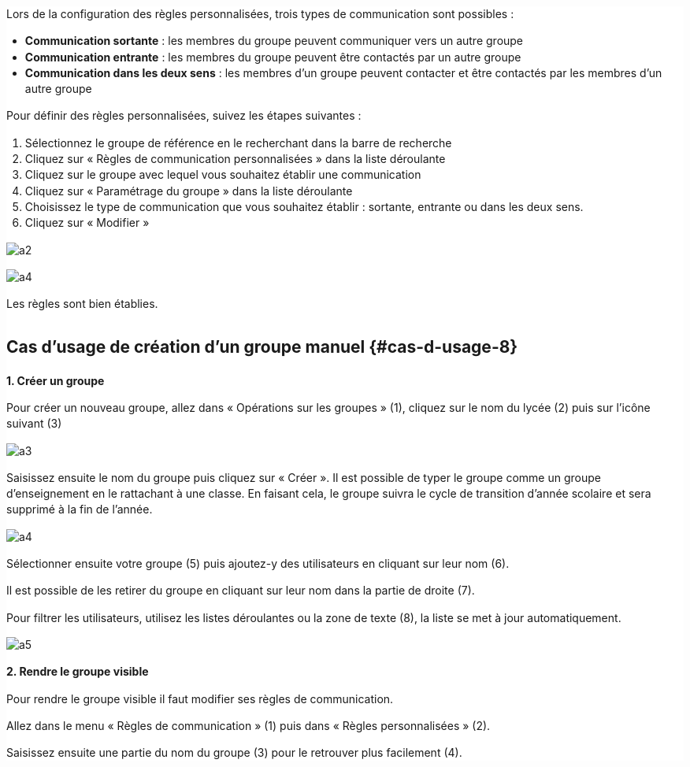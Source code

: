 Lors de la configuration des règles personnalisées, trois types de communication sont possibles :

* **Communication sortante** : les membres du groupe peuvent communiquer vers un autre groupe
* **Communication entrante** : les membres du groupe peuvent être contactés par un autre groupe
* **Communication dans les deux sens** : les membres d’un groupe peuvent contacter et être contactés par les membres d’un autre groupe

Pour définir des règles personnalisées, suivez les étapes suivantes :

1. Sélectionnez le groupe de référence en le recherchant dans la barre de recherche
2. Cliquez sur « Règles de communication personnalisées » dans la liste déroulante
3. Cliquez sur le groupe avec lequel vous souhaitez établir une communication
4. Cliquez sur « Paramétrage du groupe » dans la liste déroulante
5. Choisissez le type de communication que vous souhaitez établir : sortante, entrante ou dans les deux sens.
6. Cliquez sur « Modifier »

![a2](https://github.com/rdjedjig/test/tree/3238c182f08d33cb073b2a487612e589768c5227/wp-content/uploads/2015/07/a25.png)

![a4](https://github.com/rdjedjig/test/tree/3238c182f08d33cb073b2a487612e589768c5227/wp-content/uploads/2015/07/a43.png)

Les règles sont bien établies.

## Cas d’usage de création d’un groupe manuel {#cas-d-usage-8}

**1. Créer un groupe**

Pour créer un nouveau groupe, allez dans « Opérations sur les groupes » \(1\), cliquez sur le nom du lycée \(2\) puis sur l’icône suivant \(3\) 

![a3](https://github.com/rdjedjig/test/tree/3238c182f08d33cb073b2a487612e589768c5227/wp-content/uploads/2015/07/a36.png)

  Saisissez ensuite le nom du groupe puis cliquez sur « Créer ». Il est possible de typer le groupe comme un groupe d’enseignement en le rattachant à une classe. En faisant cela, le groupe suivra le cycle de transition d’année scolaire et sera supprimé à la fin de l’année.

![a4](https://github.com/rdjedjig/test/tree/3238c182f08d33cb073b2a487612e589768c5227/wp-content/uploads/2015/07/a44.png)

  Sélectionner ensuite votre groupe \(5\) puis ajoutez-y des utilisateurs en cliquant sur leur nom \(6\).

Il est possible de les retirer du groupe en cliquant sur leur nom dans la partie de droite \(7\).

Pour filtrer les utilisateurs, utilisez les listes déroulantes ou la zone de texte \(8\), la liste se met à jour automatiquement.

![a5](https://github.com/rdjedjig/test/tree/3238c182f08d33cb073b2a487612e589768c5227/wp-content/uploads/2015/07/a55.png)

**2. Rendre le groupe visible**

Pour rendre le groupe visible il faut modifier ses règles de communication.

Allez dans le menu « Règles de communication » \(1\) puis dans « Règles personnalisées » \(2\).

Saisissez ensuite une partie du nom du groupe \(3\) pour le retrouver plus facilement \(4\).
